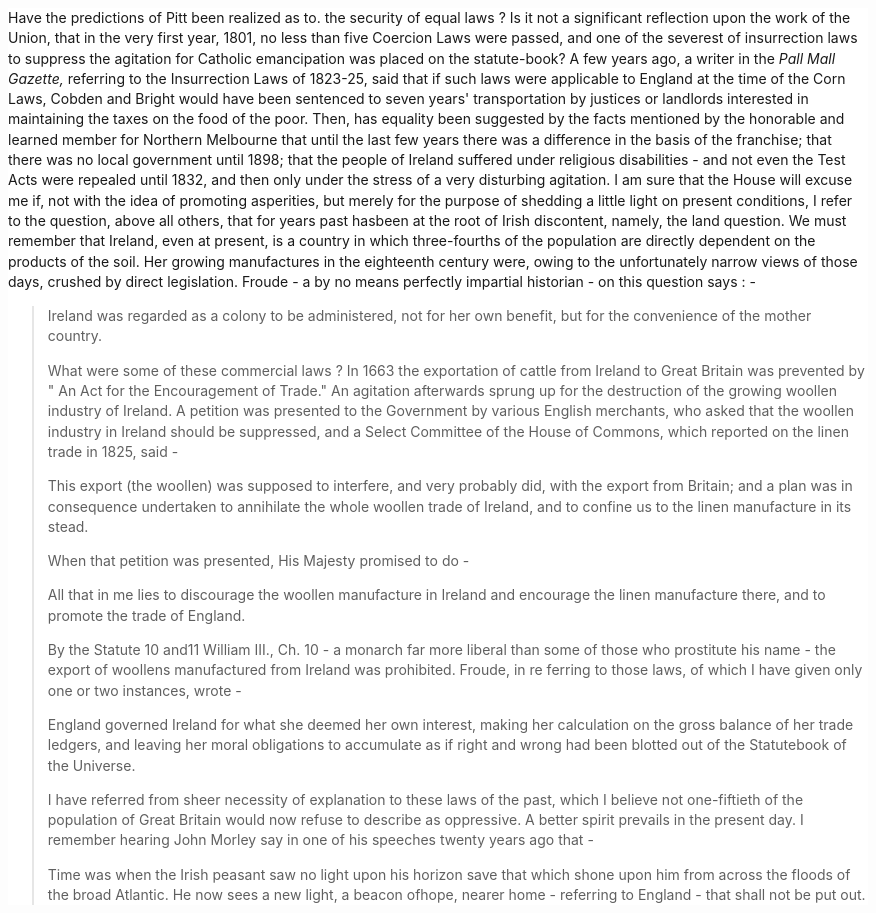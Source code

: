 Have the predictions of Pitt been realized as to. the security of equal laws ? Is it not a significant reflection upon the work of the Union, that in the very first year, 1801, no less than five Coercion Laws were passed, and one of the severest of insurrection laws to suppress the agitation for Catholic emancipation was placed on the statute-book? A few years ago, a writer in the  *Pall Mall Gazette,*  referring to the Insurrection Laws of 1823-25, said that if such laws were applicable to England at the time of the Corn Laws, Cobden and Bright would have been sentenced to seven years' transportation by justices or landlords interested in maintaining the taxes on the food of the  poor. Then, has equality been suggested by the facts mentioned by the honorable and learned member for Northern Melbourne that until the last few years there was a difference in the basis of the franchise; that there was no local government until 1898; that the people of Ireland suffered under religious disabilities - and not even the Test Acts were repealed until 1832, and then only under the stress of a very disturbing agitation. I am sure that the House will excuse me if, not with the idea of promoting asperities, but merely for the purpose of shedding a little light on present conditions, I refer to the question, above all others, that for years past hasbeen at the root of Irish discontent, namely, the land question. We must remember that Ireland, even at present, is a country in which three-fourths of the population are directly dependent on the products of the soil.  Her  growing manufactures in the eighteenth century were, owing to the unfortunately narrow views of those days, crushed by direct legislation. Froude - a by no means perfectly impartial historian - on this question says :  - 

  >Ireland was regarded as a colony to be administered, not for her own benefit, but for the convenience of the mother country. 
  >
  >What were some of these commercial laws ? In 1663 the exportation of cattle from Ireland to Great Britain was prevented by " An Act for the Encouragement of Trade." An agitation afterwards sprung up for the destruction of the growing woollen industry of Ireland. A petition was presented to the Government by various English merchants, who asked that the woollen industry in Ireland should be suppressed, and a Select Committee of the House of Commons, which reported on the linen trade in 1825, said - 
  >
  >This export (the woollen) was supposed to interfere, and very probably did, with the export from Britain; and a plan was in consequence undertaken to annihilate the whole woollen trade of Ireland, and to confine us to the linen manufacture in its stead. 
  >
  >When that petition was presented, His Majesty promised to do - 
  >
  >All that in me lies to discourage the woollen manufacture in Ireland and encourage the linen manufacture there, and to promote the trade of England. 
  >
  >By the Statute 10 and11 William III., Ch. 10 - a monarch far more liberal than some of those who prostitute his name - the export of woollens manufactured from Ireland was prohibited. Froude, in re ferring to those laws, of which I have given only one or two instances, wrote - 
  >
  >England governed Ireland for what she deemed her own interest, making her calculation on the gross balance of her trade ledgers, and leaving her moral obligations to accumulate as if right and wrong had been blotted out of the Statutebook of the Universe. 
  >
  >I have referred from sheer necessity of explanation to these laws of the past, which I believe not one-fiftieth of the population of Great Britain would now refuse to describe as oppressive. A better spirit prevails in the present day. I remember hearing John Morley say in one of his speeches twenty years ago that - 
  >
  >Time was when the Irish peasant saw no light upon his horizon save that which shone upon him from across the floods of the broad Atlantic. He now sees a new light, a beacon ofhope, nearer home -  referring to England -  that shall not be put out. 
  >